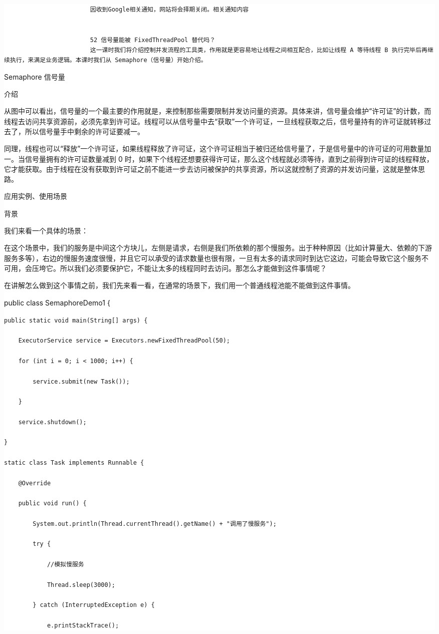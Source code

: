 
                            
                            因收到Google相关通知，网站将会择期关闭。相关通知内容
                            
                            
                            52 信号量能被 FixedThreadPool 替代吗？
                            这一课时我们将介绍控制并发流程的工具类，作用就是更容易地让线程之间相互配合，比如让线程 A 等待线程 B 执行完毕后再继续执行，来满足业务逻辑。本课时我们从 Semaphore（信号量）开始介绍。

Semaphore 信号量

介绍



从图中可以看出，信号量的一个最主要的作用就是，来控制那些需要限制并发访问量的资源。具体来讲，信号量会维护“许可证”的计数，而线程去访问共享资源前，必须先拿到许可证。线程可以从信号量中去“获取”一个许可证，一旦线程获取之后，信号量持有的许可证就转移过去了，所以信号量手中剩余的许可证要减一。

同理，线程也可以“释放”一个许可证，如果线程释放了许可证，这个许可证相当于被归还给信号量了，于是信号量中的许可证的可用数量加一。当信号量拥有的许可证数量减到 0 时，如果下个线程还想要获得许可证，那么这个线程就必须等待，直到之前得到许可证的线程释放，它才能获取。由于线程在没有获取到许可证之前不能进一步去访问被保护的共享资源，所以这就控制了资源的并发访问量，这就是整体思路。

应用实例、使用场景

背景

我们来看一个具体的场景：



在这个场景中，我们的服务是中间这个方块儿，左侧是请求，右侧是我们所依赖的那个慢服务。出于种种原因（比如计算量大、依赖的下游服务多等），右边的慢服务速度很慢，并且它可以承受的请求数量也很有限，一旦有太多的请求同时到达它这边，可能会导致它这个服务不可用，会压垮它。所以我们必须要保护它，不能让太多的线程同时去访问。那怎么才能做到这件事情呢？

在讲解怎么做到这个事情之前，我们先来看一看，在通常的场景下，我们用一个普通线程池能不能做到这件事情。

public class SemaphoreDemo1 {

    public static void main(String[] args) {

        ExecutorService service = Executors.newFixedThreadPool(50);

        for (int i = 0; i < 1000; i++) {

            service.submit(new Task());

        }

        service.shutdown();

    }

    static class Task implements Runnable {

        @Override

        public void run() {

            System.out.println(Thread.currentThread().getName() + "调用了慢服务");

            try {

                //模拟慢服务

                Thread.sleep(3000);

            } catch (InterruptedException e) {

                e.printStackTrace();

